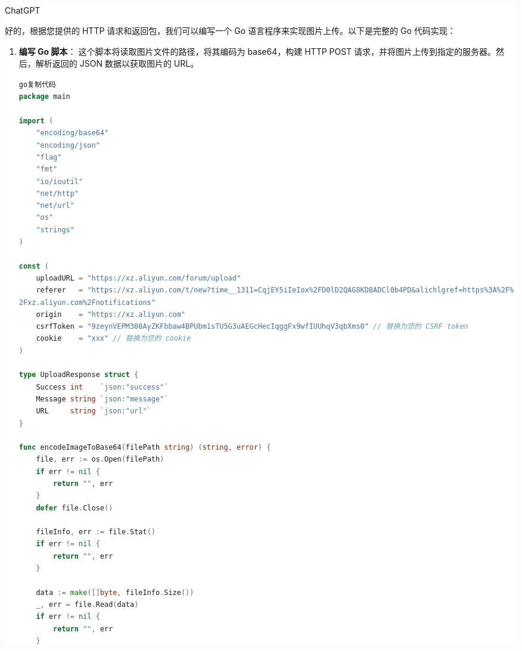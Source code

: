 
ChatGPT


好的，根据您提供的 HTTP 请求和返回包，我们可以编写一个 Go 语言程序来实现图片上传。以下是完整的 Go 代码实现：

1. **编写 Go 脚本**：
这个脚本将读取图片文件的路径，将其编码为 base64，构建 HTTP POST 请求，并将图片上传到指定的服务器。然后，解析返回的 JSON 数据以获取图片的 URL。

	```go
	go复制代码
	package main
	
	import (
	    "encoding/base64"
	    "encoding/json"
	    "flag"
	    "fmt"
	    "io/ioutil"
	    "net/http"
	    "net/url"
	    "os"
	    "strings"
	)
	
	const (
	    uploadURL = "https://xz.aliyun.com/forum/upload"
	    referer   = "https://xz.aliyun.com/t/new?time__1311=CqjEY5iIeIox%2FD0lD2QAG8KD8ADCl0b4PD&alichlgref=https%3A%2F%2Fxz.aliyun.com%2Fnotifications"
	    origin    = "https://xz.aliyun.com"
	    csrfToken = "9zeynVEPM308AyZKFbbaw4BPUbm1sTU5G3uAEGcHecIqggFx9wfIUUhqV3qbXms0" // 替换为您的 CSRF token
	    cookie    = "xxx" // 替换为您的 cookie
	)
	
	type UploadResponse struct {
	    Success int    `json:"success"`
	    Message string `json:"message"`
	    URL     string `json:"url"`
	}
	
	func encodeImageToBase64(filePath string) (string, error) {
	    file, err := os.Open(filePath)
	    if err != nil {
	        return "", err
	    }
	    defer file.Close()
	
	    fileInfo, err := file.Stat()
	    if err != nil {
	        return "", err
	    }
	
	    data := make([]byte, fileInfo.Size())
	    _, err = file.Read(data)
	    if err != nil {
	        return "", err
	    }
	